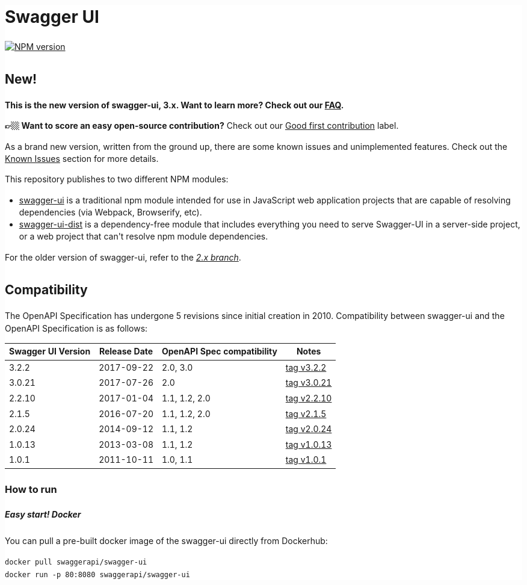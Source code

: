 # Swagger UI

[![NPM version](https://badge.fury.io/js/swagger-ui.svg)](http://badge.fury.io/js/swagger-ui)

## New!

**This is the new version of swagger-ui, 3.x. Want to learn more? Check out our [FAQ](http://swagger.io/new-ui-faq/).**

**👉🏼 Want to score an easy open-source contribution?** Check out our [Good first contribution](https://github.com/swagger-api/swagger-ui/issues?q=is%3Aissue+is%3Aopen+label%3A%22Good+first+contribution%22) label.

As a brand new version, written from the ground up, there are some known issues and unimplemented features. Check out the [Known Issues](#known-issues) section for more details.

This repository publishes to two different NPM modules:

* [swagger-ui](https://www.npmjs.com/package/swagger-ui) is a traditional npm module intended for use in JavaScript web application projects that are capable of resolving dependencies (via Webpack, Browserify, etc).
* [swagger-ui-dist](https://www.npmjs.com/package/swagger-ui-dist) is a dependency-free module that includes everything you need to serve Swagger-UI in a server-side project, or a web project that can't resolve npm module dependencies.

For the older version of swagger-ui, refer to the [*2.x branch*](https://github.com/swagger-api/swagger-ui/tree/2.x).

## Compatibility
The OpenAPI Specification has undergone 5 revisions since initial creation in 2010.  Compatibility between swagger-ui and the OpenAPI Specification is as follows:

Swagger UI Version | Release Date | OpenAPI Spec compatibility | Notes
------------------ | ------------ | -------------------------- | -----
3.2.2 | 2017-09-22 | 2.0, 3.0 | [tag v3.2.2](https://github.com/swagger-api/swagger-ui/tree/v3.2.2)
3.0.21 | 2017-07-26 | 2.0 | [tag v3.0.21](https://github.com/swagger-api/swagger-ui/tree/v3.0.21)
2.2.10 | 2017-01-04 | 1.1, 1.2, 2.0 | [tag v2.2.10](https://github.com/swagger-api/swagger-ui/tree/v2.2.10)
2.1.5 | 2016-07-20 | 1.1, 1.2, 2.0 | [tag v2.1.5](https://github.com/swagger-api/swagger-ui/tree/v2.1.5)
2.0.24 | 2014-09-12 | 1.1, 1.2 | [tag v2.0.24](https://github.com/swagger-api/swagger-ui/tree/v2.0.24)
1.0.13 | 2013-03-08 | 1.1, 1.2 | [tag v1.0.13](https://github.com/swagger-api/swagger-ui/tree/v1.0.13)
1.0.1 | 2011-10-11 | 1.0, 1.1 | [tag v1.0.1](https://github.com/swagger-api/swagger-ui/tree/v1.0.1)


### How to run

##### Easy start!  Docker
You can pull a pre-built docker image of the swagger-ui directly from Dockerhub:

```
docker pull swaggerapi/swagger-ui
docker run -p 80:8080 swaggerapi/swagger-ui
```
